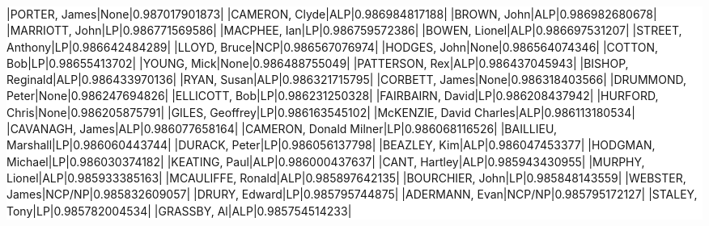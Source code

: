 |PORTER, James|None|0.987017901873|
|CAMERON, Clyde|ALP|0.986984817188|
|BROWN, John|ALP|0.986982680678|
|MARRIOTT, John|LP|0.986771569586|
|MACPHEE, Ian|LP|0.986759572386|
|BOWEN, Lionel|ALP|0.986697531207|
|STREET, Anthony|LP|0.986642484289|
|LLOYD, Bruce|NCP|0.986567076974|
|HODGES, John|None|0.986564074346|
|COTTON, Bob|LP|0.98655413702|
|YOUNG, Mick|None|0.986488755049|
|PATTERSON, Rex|ALP|0.986437045943|
|BISHOP, Reginald|ALP|0.986433970136|
|RYAN, Susan|ALP|0.986321715795|
|CORBETT, James|None|0.986318403566|
|DRUMMOND, Peter|None|0.986247694826|
|ELLICOTT, Bob|LP|0.986231250328|
|FAIRBAIRN, David|LP|0.986208437942|
|HURFORD, Chris|None|0.986205875791|
|GILES, Geoffrey|LP|0.986163545102|
|McKENZIE, David Charles|ALP|0.986113180534|
|CAVANAGH, James|ALP|0.986077658164|
|CAMERON, Donald Milner|LP|0.986068116526|
|BAILLIEU, Marshall|LP|0.986060443744|
|DURACK, Peter|LP|0.986056137798|
|BEAZLEY, Kim|ALP|0.986047453377|
|HODGMAN, Michael|LP|0.986030374182|
|KEATING, Paul|ALP|0.986000437637|
|CANT, Hartley|ALP|0.985943430955|
|MURPHY, Lionel|ALP|0.985933385163|
|MCAULIFFE, Ronald|ALP|0.985897642135|
|BOURCHIER, John|LP|0.985848143559|
|WEBSTER, James|NCP/NP|0.985832609057|
|DRURY, Edward|LP|0.985795744875|
|ADERMANN, Evan|NCP/NP|0.985795172127|
|STALEY, Tony|LP|0.985782004534|
|GRASSBY, Al|ALP|0.985754514233|